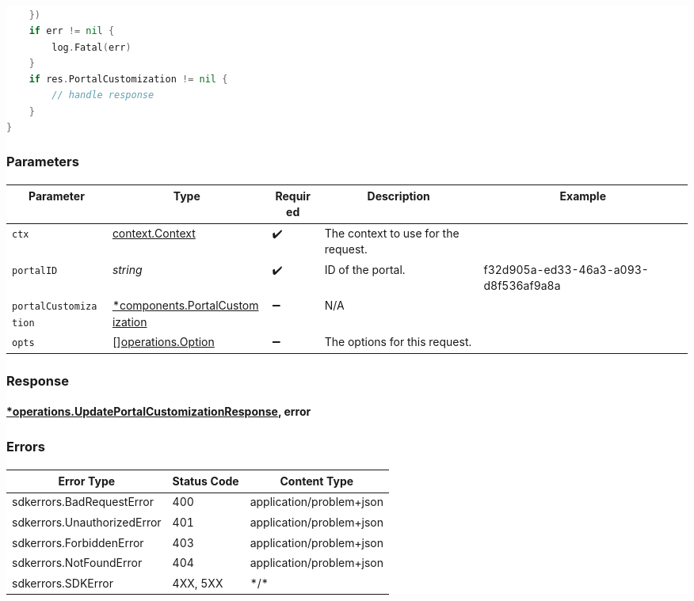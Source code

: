 ```go
    })
    if err != nil {
        log.Fatal(err)
    }
    if res.PortalCustomization != nil {
        // handle response
    }
}
```

### Parameters

| Parameter                                                                         | Type                                                                              | Required                                                                          | Description                                                                       | Example                                                                           |
| --------------------------------------------------------------------------------- | --------------------------------------------------------------------------------- | --------------------------------------------------------------------------------- | --------------------------------------------------------------------------------- | --------------------------------------------------------------------------------- |
| `ctx`                                                                             | [context.Context](https://pkg.go.dev/context#Context)                             | :heavy_check_mark:                                                                | The context to use for the request.                                               |                                                                                   |
| `portalID`                                                                        | *string*                                                                          | :heavy_check_mark:                                                                | ID of the portal.                                                                 | f32d905a-ed33-46a3-a093-d8f536af9a8a                                              |
| `portalCustomization`                                                             | [*components.PortalCustomization](../../models/components/portalcustomization.md) | :heavy_minus_sign:                                                                | N/A                                                                               |                                                                                   |
| `opts`                                                                            | [][operations.Option](../../models/operations/option.md)                          | :heavy_minus_sign:                                                                | The options for this request.                                                     |                                                                                   |

### Response

**[*operations.UpdatePortalCustomizationResponse](../../models/operations/updateportalcustomizationresponse.md), error**

### Errors

| Error Type                  | Status Code                 | Content Type                |
| --------------------------- | --------------------------- | --------------------------- |
| sdkerrors.BadRequestError   | 400                         | application/problem+json    |
| sdkerrors.UnauthorizedError | 401                         | application/problem+json    |
| sdkerrors.ForbiddenError    | 403                         | application/problem+json    |
| sdkerrors.NotFoundError     | 404                         | application/problem+json    |
| sdkerrors.SDKError          | 4XX, 5XX                    | \*/\*                       |
